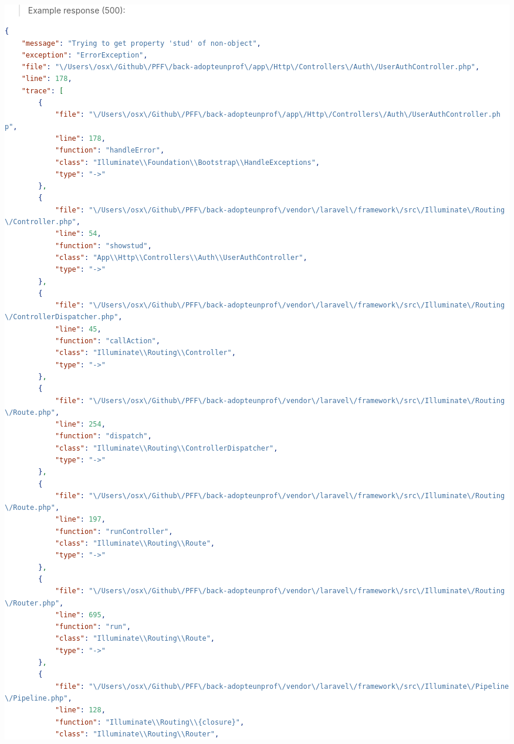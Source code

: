 
> Example response (500):

```json
{
    "message": "Trying to get property 'stud' of non-object",
    "exception": "ErrorException",
    "file": "\/Users\/osx\/Github\/PFF\/back-adopteunprof\/app\/Http\/Controllers\/Auth\/UserAuthController.php",
    "line": 178,
    "trace": [
        {
            "file": "\/Users\/osx\/Github\/PFF\/back-adopteunprof\/app\/Http\/Controllers\/Auth\/UserAuthController.php",
            "line": 178,
            "function": "handleError",
            "class": "Illuminate\\Foundation\\Bootstrap\\HandleExceptions",
            "type": "->"
        },
        {
            "file": "\/Users\/osx\/Github\/PFF\/back-adopteunprof\/vendor\/laravel\/framework\/src\/Illuminate\/Routing\/Controller.php",
            "line": 54,
            "function": "showstud",
            "class": "App\\Http\\Controllers\\Auth\\UserAuthController",
            "type": "->"
        },
        {
            "file": "\/Users\/osx\/Github\/PFF\/back-adopteunprof\/vendor\/laravel\/framework\/src\/Illuminate\/Routing\/ControllerDispatcher.php",
            "line": 45,
            "function": "callAction",
            "class": "Illuminate\\Routing\\Controller",
            "type": "->"
        },
        {
            "file": "\/Users\/osx\/Github\/PFF\/back-adopteunprof\/vendor\/laravel\/framework\/src\/Illuminate\/Routing\/Route.php",
            "line": 254,
            "function": "dispatch",
            "class": "Illuminate\\Routing\\ControllerDispatcher",
            "type": "->"
        },
        {
            "file": "\/Users\/osx\/Github\/PFF\/back-adopteunprof\/vendor\/laravel\/framework\/src\/Illuminate\/Routing\/Route.php",
            "line": 197,
            "function": "runController",
            "class": "Illuminate\\Routing\\Route",
            "type": "->"
        },
        {
            "file": "\/Users\/osx\/Github\/PFF\/back-adopteunprof\/vendor\/laravel\/framework\/src\/Illuminate\/Routing\/Router.php",
            "line": 695,
            "function": "run",
            "class": "Illuminate\\Routing\\Route",
            "type": "->"
        },
        {
            "file": "\/Users\/osx\/Github\/PFF\/back-adopteunprof\/vendor\/laravel\/framework\/src\/Illuminate\/Pipeline\/Pipeline.php",
            "line": 128,
            "function": "Illuminate\\Routing\\{closure}",
            "class": "Illuminate\\Routing\\Router",
```